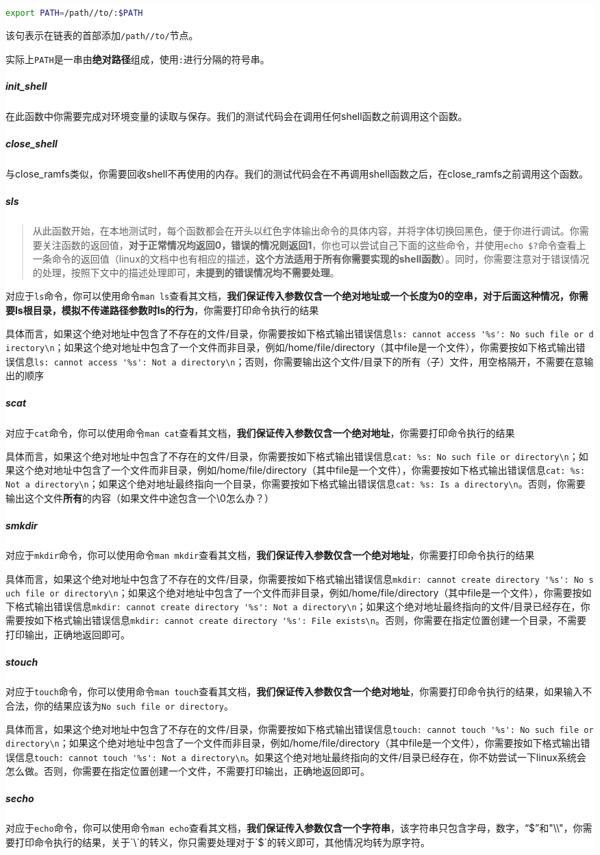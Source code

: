 ```bash
export PATH=/path//to/:$PATH
```

该句表示在链表的首部添加`/path//to/`节点。

实际上`PATH`是一串由**绝对路径**组成，使用`:`进行分隔的符号串。

##### init_shell

在此函数中你需要完成对环境变量的读取与保存。我们的测试代码会在调用任何shell函数之前调用这个函数。

##### close_shell

与close_ramfs类似，你需要回收shell不再使用的内存。我们的测试代码会在不再调用shell函数之后，在close_ramfs之前调用这个函数。

##### sls

> 从此函数开始，在本地测试时，每个函数都会在开头以红色字体输出命令的具体内容，并将字体切换回黑色，便于你进行调试。你需要关注函数的返回值，**对于正常情况均返回0，错误的情况则返回1**，你也可以尝试自己下面的这些命令，并使用`echo $?`命令查看上一条命令的返回值（linux的文档中也有相应的描述，**这个方法适用于所有你需要实现的shell函数**）。同时，你需要注意对于错误情况的处理，按照下文中的描述处理即可，**未提到的错误情况均不需要处理**。

对应于`ls`命令，你可以使用命令`man ls`查看其文档，**我们保证传入参数仅含一个绝对地址或一个长度为0的空串，对于后面这种情况，你需要ls根目录，模拟不传递路径参数时ls的行为**，你需要打印命令执行的结果

具体而言，如果这个绝对地址中包含了不存在的文件/目录，你需要按如下格式输出错误信息`ls: cannot access '%s': No such file or directory\n`；如果这个绝对地址中包含了一个文件而非目录，例如/home/file/directory（其中file是一个文件），你需要按如下格式输出错误信息`ls: cannot access '%s': Not a directory\n`；否则，你需要输出这个文件/目录下的所有（子）文件，用空格隔开，不需要在意输出的顺序

##### scat

对应于`cat`命令，你可以使用命令`man cat`查看其文档，**我们保证传入参数仅含一个绝对地址**，你需要打印命令执行的结果

具体而言，如果这个绝对地址中包含了不存在的文件/目录，你需要按如下格式输出错误信息`cat: %s: No such file or directory\n`；如果这个绝对地址中包含了一个文件而非目录，例如/home/file/directory（其中file是一个文件），你需要按如下格式输出错误信息`cat: %s: Not a directory\n`；如果这个绝对地址最终指向一个目录，你需要按如下格式输出错误信息`cat: %s: Is a directory\n`。否则，你需要输出这个文件**所有**的内容（如果文件中途包含一个\0怎么办？）

##### smkdir

对应于`mkdir`命令，你可以使用命令`man mkdir`查看其文档，**我们保证传入参数仅含一个绝对地址**，你需要打印命令执行的结果

具体而言，如果这个绝对地址中包含了不存在的文件/目录，你需要按如下格式输出错误信息`mkdir: cannot create directory '%s': No such file or directory\n`；如果这个绝对地址中包含了一个文件而非目录，例如/home/file/directory（其中file是一个文件），你需要按如下格式输出错误信息`mkdir: cannot create directory '%s': Not a directory\n`；如果这个绝对地址最终指向的文件/目录已经存在，你需要按如下格式输出错误信息`mkdir: cannot create directory '%s': File exists\n`。否则，你需要在指定位置创建一个目录，不需要打印输出，正确地返回即可。

##### stouch

对应于`touch`命令，你可以使用命令`man touch`查看其文档，**我们保证传入参数仅含一个绝对地址**，你需要打印命令执行的结果，如果输入不合法，你的结果应该为`No such file or directory`。

具体而言，如果这个绝对地址中包含了不存在的文件/目录，你需要按如下格式输出错误信息`touch: cannot touch '%s': No such file or directory\n`；如果这个绝对地址中包含了一个文件而非目录，例如/home/file/directory（其中file是一个文件），你需要按如下格式输出错误信息`touch: cannot touch '%s': Not a directory\n`。如果这个绝对地址最终指向的文件/目录已经存在，你不妨尝试一下linux系统会怎么做。否则，你需要在指定位置创建一个文件，不需要打印输出，正确地返回即可。

##### secho

对应于`echo`命令，你可以使用命令`man echo`查看其文档，**我们保证传入参数仅含一个字符串**，该字符串只包含字母，数字，“$”和"\\"，你需要打印命令执行的结果，关于`\`的转义，你只需要处理对于`$`的转义即可，其他情况均转为原字符。
